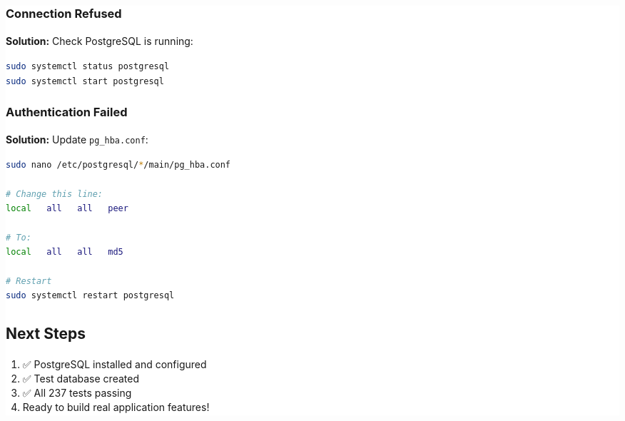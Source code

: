 ### Connection Refused

**Solution:** Check PostgreSQL is running:

```bash
sudo systemctl status postgresql
sudo systemctl start postgresql
```

### Authentication Failed

**Solution:** Update `pg_hba.conf`:

```bash
sudo nano /etc/postgresql/*/main/pg_hba.conf

# Change this line:
local   all   all   peer

# To:
local   all   all   md5

# Restart
sudo systemctl restart postgresql
```

## Next Steps

1. ✅ PostgreSQL installed and configured
2. ✅ Test database created
3. ✅ All 237 tests passing
4. Ready to build real application features!
